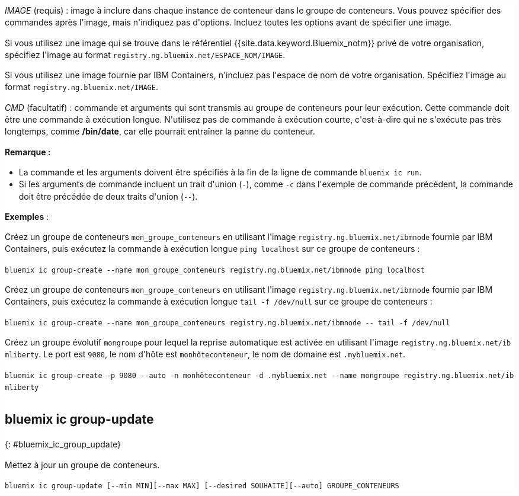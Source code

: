 *IMAGE* (requis) : image à inclure dans chaque instance de conteneur dans le groupe de conteneurs. Vous pouvez spécifier des commandes après l'image, mais n'indiquez pas d'options. Incluez toutes les options avant de spécifier une image.

Si vous utilisez une image qui se trouve dans le référentiel {{site.data.keyword.Bluemix_notm}} privé de votre organisation, spécifiez l'image au format `registry.ng.bluemix.net/ESPACE_NOM/IMAGE`.

Si vous utilisez une image fournie par IBM Containers, n'incluez pas l'espace de nom de votre organisation. Spécifiez l'image au format `registry.ng.bluemix.net/IMAGE`.

*CMD* (facultatif) : commande et arguments qui sont transmis au groupe de conteneurs pour leur exécution. Cette commande doit être une commande à exécution longue. N'utilisez pas de commande à exécution courte, c'est-à-dire qui ne s'exécute pas très longtemps, comme **/bin/date**, car elle pourrait entraîner la panne du conteneur.

**Remarque :**
- La commande et les arguments doivent être spécifiés à la fin de la ligne de commande `bluemix ic run`.
- Si les arguments de commande incluent un trait d'union (`-`), comme `-c` dans l'exemple de commande précédent, la commande doit être précédée de deux traits d'union (`--`).



**Exemples** :

Créez un groupe de conteneurs `mon_groupe_conteneurs` en utilisant l'image `registry.ng.bluemix.net/ibmnode` fournie par IBM Containers, puis exécutez la commande à exécution longue `ping localhost` sur ce groupe de conteneurs :

```
bluemix ic group-create --name mon_groupe_conteneurs registry.ng.bluemix.net/ibmnode ping localhost
```

Créez un groupe de conteneurs `mon_groupe_conteneurs` en utilisant l'image `registry.ng.bluemix.net/ibmnode` fournie par IBM Containers, puis exécutez la commande à exécution longue `tail -f /dev/null` sur ce groupe de conteneurs :

```
bluemix ic group-create --name mon_groupe_conteneurs registry.ng.bluemix.net/ibmnode -- tail -f /dev/null
```

Créez un groupe évolutif `mongroupe` pour lequel la reprise automatique est activée en utilisant l'image `registry.ng.bluemix.net/ibmliberty`. Le port est `9080`, le nom d'hôte est `monhôteconteneur`, le nom de domaine est `.mybluemix.net`.
```
bluemix ic group-create -p 9080 --auto -n monhôteconteneur -d .mybluemix.net --name mongroupe registry.ng.bluemix.net/ibmliberty 
```


## bluemix ic group-update
{: #bluemix_ic_group_update}

Mettez à jour un groupe de conteneurs.


```
bluemix ic group-update [--min MIN][--max MAX] [--desired SOUHAITE][--auto] GROUPE_CONTENEURS
```
